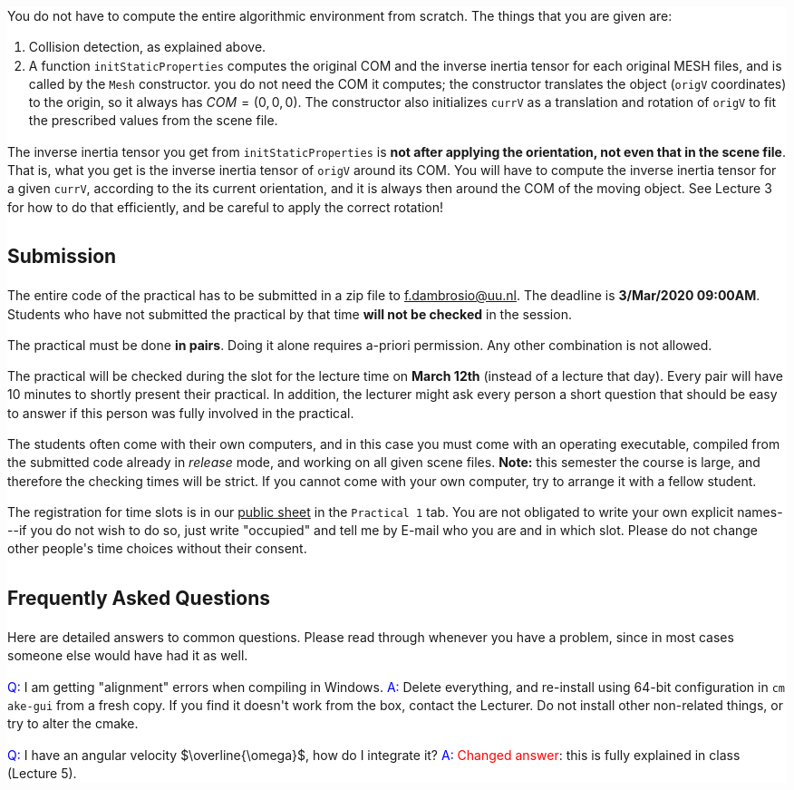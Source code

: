 You do not have to compute the entire algorithmic environment from scratch. The things that you are given are:

1. Collision detection, as explained above.
1. A function `initStaticProperties` computes the original COM and the inverse inertia tensor for each original MESH files, and is called by the `Mesh` constructor. you do not need the COM it computes; the constructor translates the object (`origV` coordinates) to the origin, so it always has $COM=\left(0,0,0\right)$. The constructor also initializes `currV` as a translation and rotation of `origV` to fit the prescribed values from the scene file.

The inverse inertia tensor you get from `initStaticProperties` is **not after applying the orientation, not even that in the scene file**. That is, what you get is the inverse inertia tensor of ``origV`` around its COM. You will have to compute the inverse inertia tensor for a given `currV`, according to the its current orientation, and it is always then around the COM of the moving object. See Lecture 3 for how to do that efficiently, and be careful to apply the correct rotation!

## Submission

The entire code of the practical has to be submitted in a zip file to [f.dambrosio@uu.nl](mailto:f.dambrosio@uu.nl). The deadline is **3/Mar/2020 09:00AM**. Students who have not submitted the practical by that time **will not be checked** in the session.

The practical must be done **in pairs**. Doing it alone requires a-priori permission. Any other combination is not allowed.

The practical will be checked during the slot for the lecture time on **March 12th** (instead of a lecture that day). Every pair will have 10 minutes to shortly present their practical. In addition, the lecturer might ask every person a short question that should be easy to answer if this person was fully involved in the practical. 

The students often come with their own computers, and in this case you must come with an operating executable, compiled from the submitted code already in *release* mode, and working on all given scene files. **Note:** this semester the course is large, and therefore the checking times will be strict. If you cannot come with your own computer, try to arrange it with a fellow student. 

The registration for time slots is in our [public sheet](https://docs.google.com/spreadsheets/d/1FbmZINlh71PTUU6TcSn1H8UX-ZyKIwSmZ2K3nFeHPnY/edit?usp=sharing) in the ``Practical 1`` tab. You are not obligated to write your own explicit names---if you do not wish to do so, just write "occupied" and tell me by E-mail who you are and in which slot. Please do not change other people's time choices without their consent.


## Frequently Asked Questions

Here are detailed answers to common questions. Please read through whenever you have a problem, since in most cases someone else would have had it as well.

<span style="color:blue">Q:</span> I am getting "alignment" errors when compiling in Windows.
<span style="color:blue">A:</span> Delete everything, and re-install using 64-bit configuration in `cmake-gui` from a fresh copy. If you find it doesn't work from the box, contact the Lecturer. Do not install other non-related things, or try to alter the cmake. 

<span style="color:blue">Q:</span> I have an angular velocity $\overline{\omega}$, how do I integrate it?
<span style="color:blue">A:</span> <span style="color:red">Changed answer</span>: this is fully explained in class (Lecture 5).
